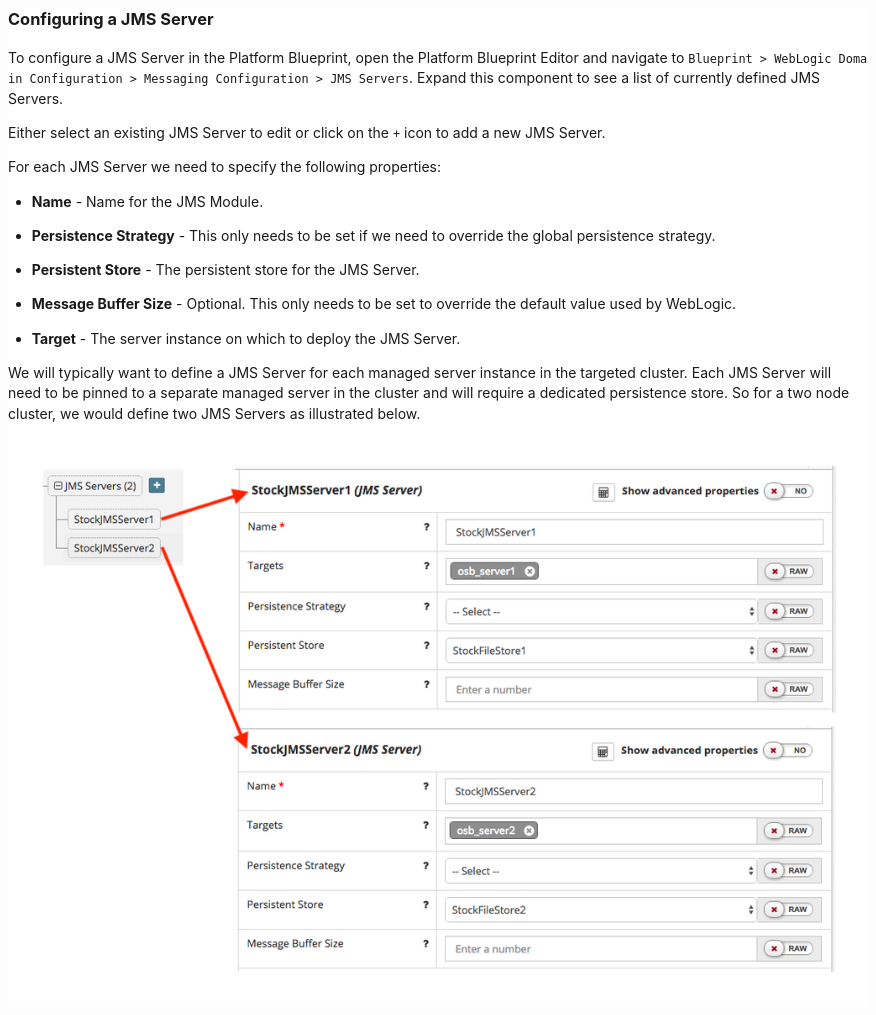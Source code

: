 
### Configuring a JMS Server

To configure a JMS Server in the Platform Blueprint, open the Platform Blueprint Editor and navigate to `Blueprint > WebLogic Domain Configuration > Messaging Configuration > JMS Servers`. Expand this component to see a list of currently defined JMS Servers.

Either select an existing JMS Server to edit or click on the `+` icon to add a new JMS Server.

For each JMS Server we need to specify the following properties:
* **Name** - Name for the JMS Module.

* **Persistence Strategy**  - This only needs to be set if we need to override the global persistence strategy.

* **Persistent Store**  -  The persistent store for the JMS Server.

* **Message Buffer Size**  - Optional. This only needs to be set to override the default value used by WebLogic.

* **Target** - The server instance on which to deploy the JMS Server.

We will typically want to define a JMS Server for each managed server instance in the targeted cluster. Each JMS Server will need to be pinned to a separate managed server in the cluster and will require a dedicated persistence store. So for a two node cluster, we would define two JMS Servers as illustrated below.

![](img/exampleJmsServer.png)
